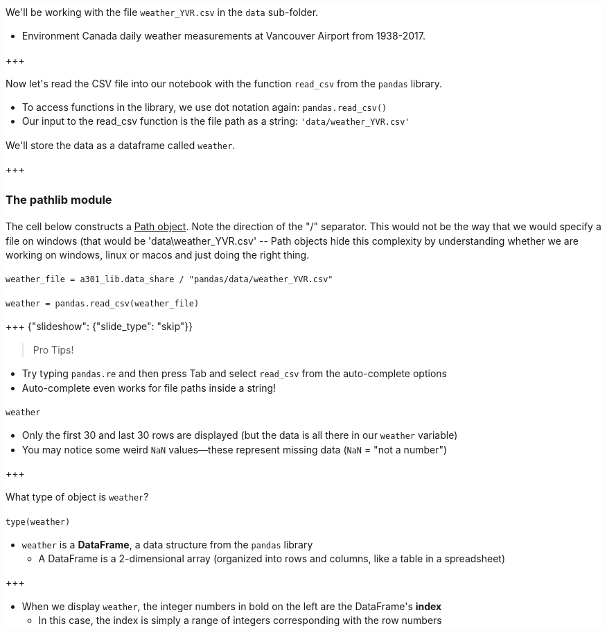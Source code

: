 We'll be working with the file `weather_YVR.csv` in the `data` sub-folder.
- Environment Canada daily weather measurements at Vancouver Airport from 1938-2017.

+++

Now let's read the CSV file into our notebook with the function `read_csv` from the `pandas` library.
- To access functions in the library, we use dot notation again: `pandas.read_csv()`
- Our input to the read_csv function is the file path as a string: `'data/weather_YVR.csv'`

We'll store the data as a dataframe called `weather`.

+++

### The pathlib module

The cell below constructs a [Path object](https://realpython.com/python-pathlib/).  Note the
direction of the "/" separator.  This would not be the way that we would
specify a file on windows (that would be 'data\weather_YVR.csv' -- Path objects
hide this complexity by understanding whether we are working on windows, linux or macos and
just doing the right thing.

```{code-cell} ipython3
weather_file = a301_lib.data_share / "pandas/data/weather_YVR.csv"
```

```{code-cell} ipython3
weather = pandas.read_csv(weather_file)
```

+++ {"slideshow": {"slide_type": "skip"}}

> Pro Tips!
- Try typing `pandas.re` and then press Tab and select `read_csv` from the auto-complete options
- Auto-complete even works for file paths inside a string!

```{code-cell} ipython3
weather
```

- Only the first 30 and last 30 rows are displayed (but the data is all there in our `weather` variable)
- You may notice some weird `NaN` values&mdash;these represent missing data (`NaN` = "not a number")

+++

What type of object is `weather`?

```{code-cell} ipython3
type(weather)
```

- `weather` is a **DataFrame**, a data structure from the `pandas` library
  - A DataFrame is a 2-dimensional array (organized into rows and columns, like a table in a spreadsheet)

+++

- When we display `weather`, the integer numbers in bold on the left are the DataFrame's **index**
  - In this case, the index is simply a range of integers corresponding with the row numbers
